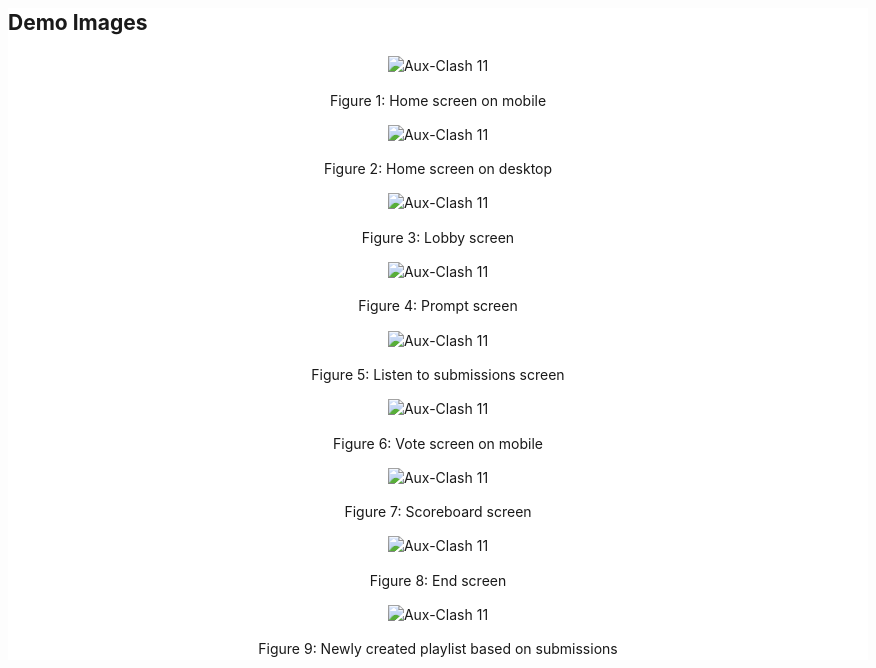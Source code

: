 ## Demo Images
<p align="center">
<img width="375" alt="Aux-Clash 11" src="https://github.com/martinivnv/AuxClash/assets/43828876/ac75c5df-9f87-4e4b-a19f-33a6f815508a">
  <p align="center">
      Figure 1: Home screen on mobile
    </p>
</p>
<p align="center">
<img width="953" alt="Aux-Clash 11" src="https://github.com/martinivnv/AuxClash/assets/43828876/e6e9abf0-df86-4f43-bcc9-c5e75e5817eb">
 <p align="center">
      Figure 2: Home screen on desktop
    </p>
</p>
<p align="center">
<img width="953" alt="Aux-Clash 11" src="https://github.com/martinivnv/AuxClash/assets/43828876/d7a7c2a1-e5ad-4244-8bc1-2bbb5d70c0f3">
 <p align="center">
      Figure 3: Lobby screen
    </p>
</p>
<p align="center">
<img width="953" alt="Aux-Clash 11" src="https://github.com/martinivnv/AuxClash/assets/43828876/2d3b101f-48bb-4826-a6f7-e48b64e405cd">
 <p align="center">
      Figure 4: Prompt screen
    </p>
</p>
<p align="center">
<img width="953" alt="Aux-Clash 11" src="https://github.com/martinivnv/AuxClash/assets/43828876/85ae3507-24a5-4836-9d58-e0d0222bd375">
 <p align="center">
      Figure 5: Listen to submissions screen
    </p>
</p>
<p align="center">
<img width="375" alt="Aux-Clash 11" src="https://github.com/martinivnv/AuxClash/assets/43828876/054e628c-e20c-4962-965a-75256cfe1d4a">
 <p align="center">
      Figure 6: Vote screen on mobile
    </p>
</p>
<p align="center">
<img width="953" alt="Aux-Clash 11" src="https://github.com/martinivnv/AuxClash/assets/43828876/cffb2ef5-f736-4769-9419-99e288466487">
 <p align="center">
      Figure 7: Scoreboard screen
    </p>
</p>
<p align="center">
<img width="953" alt="Aux-Clash 11" src="https://github.com/martinivnv/AuxClash/assets/43828876/54eb02df-26c2-4153-9151-dec8f468cbbf">
 <p align="center">
      Figure 8: End screen
    </p>
</p>
<p align="center">
<img width="953" alt="Aux-Clash 11" src="https://github.com/martinivnv/AuxClash/assets/43828876/5cc2eb9c-fbda-4330-a0a4-9b38907dbe90">
 <p align="center">
      Figure 9: Newly created playlist based on submissions
    </p>
</p>

